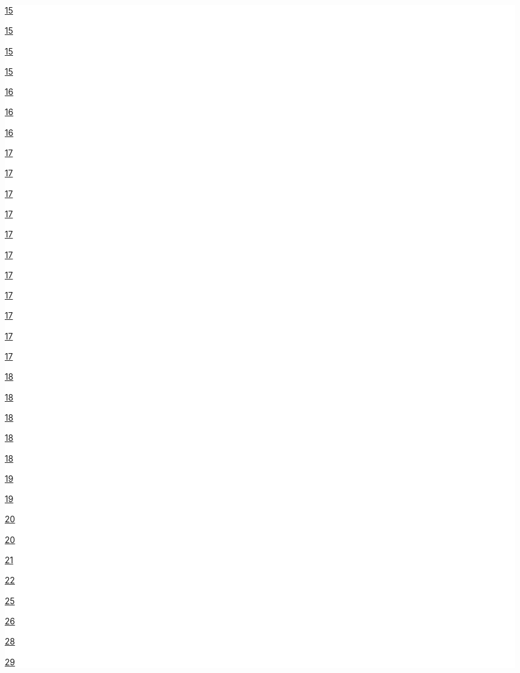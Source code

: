 [15](#end-to-end-qos-procedures)

[15](#qos-procedures-in-functional-elements)

[15](#procedures-in-the-ggsn)

[15](#procedures-in-the-ue)

[16](#void-3)

[16](#a-procedures-in-the-pcrf)

[16](#procedures-in-the-af)

[17](#ip-bearer-level-application-level-binding-mechanism)

[17](#session-flow-qos-interaction-procedures)

[17](#void-4)

[17](#resource-reservation-message-flows)

[17](#void-5)

[17](#resource-reservation-with-ip-qos-signalling)

[17](#resource-reservation-with-ip-qos-reservation-signalling-and-service-based-local-policy)

[17](#void-6)

[17](#void-7)

[17](#void-8)

[17](#void-9)

[18](#void-10)

[18](#a-void)

[18](#void-11)

[18](#void-12)

[18](#pdp-context-used-for-application-level-signalling-transport)

[19](#annex-a-informative-qos-conceptual-models)

[19](#a.1-introduction)

[20](#a.2-scenarios)

[20](#a.2.1-scenario-1)

[21](#a.2.2-scenario-2)

[22](#a.2.3-scenario-3)

[25](#a.2.4-scenario-4)

[26](#a.2.5-scenario-5)

[28](#annex-b-informative-void)

[29](#annex-c-informative-sample-mapping-of-sdp-descriptions-into-qos-authorization)
